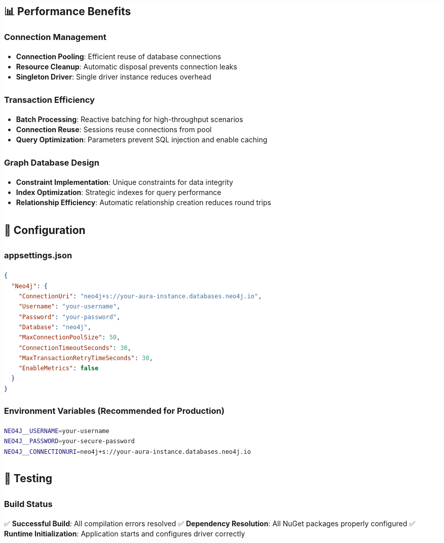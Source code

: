 ## 📊 Performance Benefits

### **Connection Management**
- **Connection Pooling**: Efficient reuse of database connections
- **Resource Cleanup**: Automatic disposal prevents connection leaks
- **Singleton Driver**: Single driver instance reduces overhead

### **Transaction Efficiency**
- **Batch Processing**: Reactive batching for high-throughput scenarios
- **Connection Reuse**: Sessions reuse connections from pool
- **Query Optimization**: Parameters prevent SQL injection and enable caching

### **Graph Database Design**
- **Constraint Implementation**: Unique constraints for data integrity
- **Index Optimization**: Strategic indexes for query performance
- **Relationship Efficiency**: Automatic relationship creation reduces round trips

## 🔧 Configuration

### **appsettings.json**
```json
{
  "Neo4j": {
    "ConnectionUri": "neo4j+s://your-aura-instance.databases.neo4j.io",
    "Username": "your-username",
    "Password": "your-password",
    "Database": "neo4j",
    "MaxConnectionPoolSize": 50,
    "ConnectionTimeoutSeconds": 30,
    "MaxTransactionRetryTimeSeconds": 30,
    "EnableMetrics": false
  }
}
```

### **Environment Variables (Recommended for Production)**
```bash
NEO4J__USERNAME=your-username
NEO4J__PASSWORD=your-secure-password
NEO4J__CONNECTIONURI=neo4j+s://your-aura-instance.databases.neo4j.io
```

## 🧪 Testing

### **Build Status**
✅ **Successful Build**: All compilation errors resolved
✅ **Dependency Resolution**: All NuGet packages properly configured
✅ **Runtime Initialization**: Application starts and configures driver correctly

